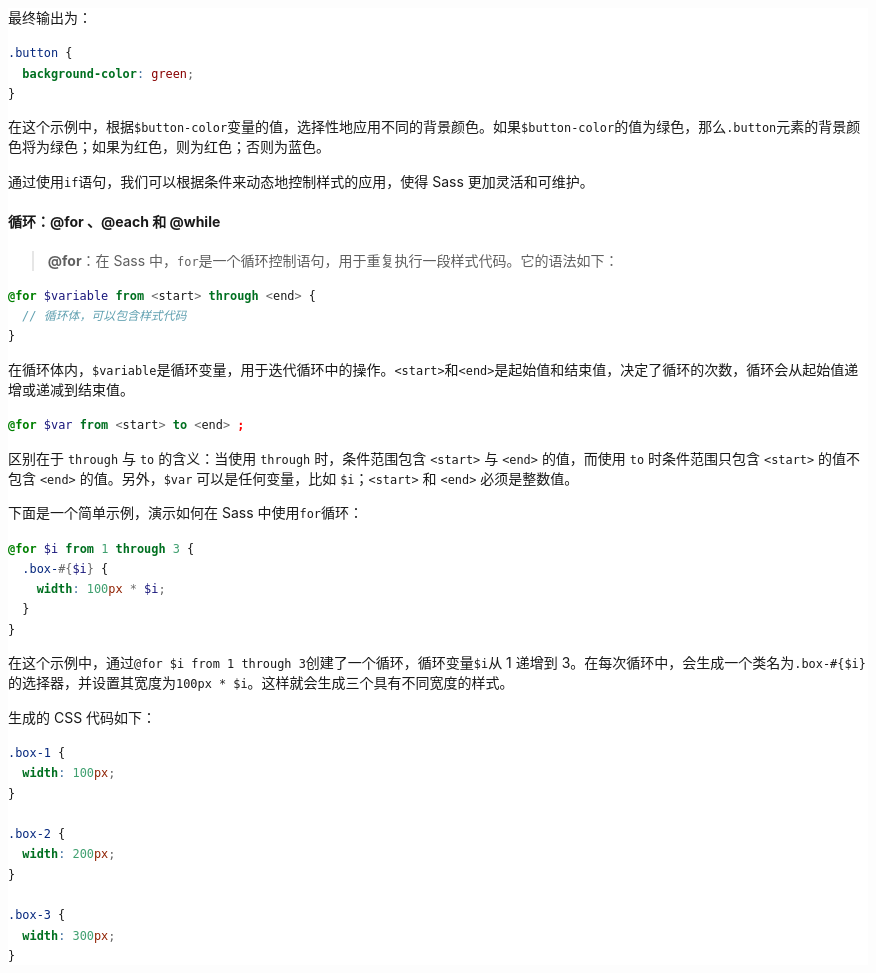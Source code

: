 最终输出为：

```css
.button {
  background-color: green;
}
```

在这个示例中，根据`$button-color`变量的值，选择性地应用不同的背景颜色。如果`$button-color`的值为绿色，那么`.button`元素的背景颜色将为绿色；如果为红色，则为红色；否则为蓝色。

通过使用`if`语句，我们可以根据条件来动态地控制样式的应用，使得 Sass 更加灵活和可维护。

#### 循环：@for 、@each 和 @while

> **@for**：在 Sass 中，`for`是一个循环控制语句，用于重复执行一段样式代码。它的语法如下：

```scss
@for $variable from <start> through <end> {
  // 循环体，可以包含样式代码
}
```

在循环体内，`$variable`是循环变量，用于迭代循环中的操作。`<start>`和`<end>`是起始值和结束值，决定了循环的次数，循环会从起始值递增或递减到结束值。

```scss
@for $var from <start> to <end> ;
```

区别在于 `through` 与 `to` 的含义：当使用 `through` 时，条件范围包含 `<start>` 与 `<end>` 的值，而使用 `to` 时条件范围只包含 `<start>` 的值不包含 `<end>` 的值。另外，`$var` 可以是任何变量，比如 `$i`；`<start>` 和 `<end>` 必须是整数值。

下面是一个简单示例，演示如何在 Sass 中使用`for`循环：

```scss
@for $i from 1 through 3 {
  .box-#{$i} {
    width: 100px * $i;
  }
}
```

在这个示例中，通过`@for $i from 1 through 3`创建了一个循环，循环变量`$i`从 1 递增到 3。在每次循环中，会生成一个类名为`.box-#{$i}`的选择器，并设置其宽度为`100px * $i`。这样就会生成三个具有不同宽度的样式。

生成的 CSS 代码如下：

```css
.box-1 {
  width: 100px;
}

.box-2 {
  width: 200px;
}

.box-3 {
  width: 300px;
}
```
